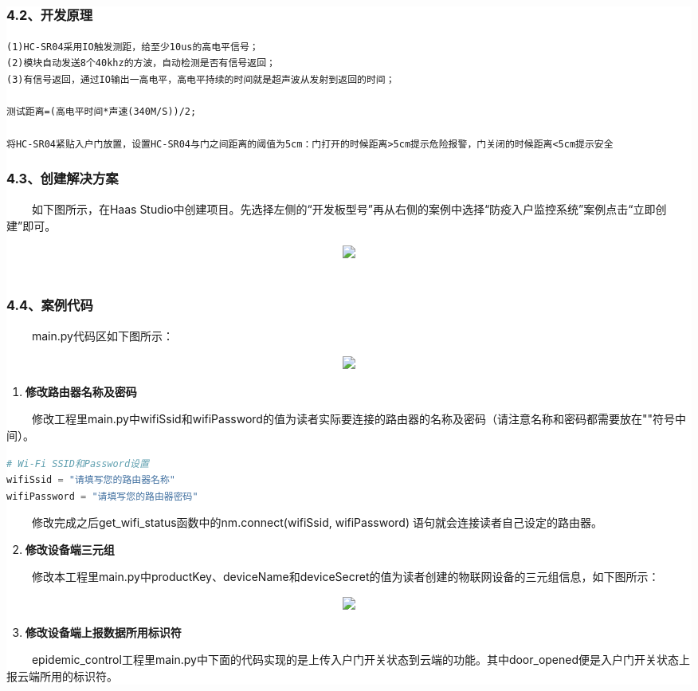 ### 4.2、开发原理
    (1)HC-SR04采用IO触发测距，给至少10us的高电平信号；
    (2)模块自动发送8个40khz的方波，自动检测是否有信号返回；
    (3)有信号返回，通过IO输出一高电平，高电平持续的时间就是超声波从发射到返回的时间；

    测试距离=(高电平时间*声速(340M/S))/2;

    将HC-SR04紧贴入户门放置，设置HC-SR04与门之间距离的阈值为5cm：门打开的时候距离>5cm提示危险报警，门关闭的时候距离<5cm提示安全

### 4.3、创建解决方案
&emsp;&emsp;
如下图所示，在Haas Studio中创建项目。先选择左侧的“开发板型号”再从右侧的案例中选择“防疫入户监控系统”案例点击“立即创建”即可。

<div align="center">
<img src=./../../../images/HaaS_Studio_创建工程示范.png width=100%/>
</div>
<br>

### 4.4、案例代码
&emsp;&emsp;
main.py代码区如下图所示：
<div align="center">
<img src=./../../../images/疫情防控系统_esp32_2.png width=80%/>
</div>

1. **修改路由器名称及密码**

&emsp;&emsp;
修改工程里main.py中wifiSsid和wifiPassword的值为读者实际要连接的路由器的名称及密码（请注意名称和密码都需要放在""符号中间）。

```python
# Wi-Fi SSID和Password设置
wifiSsid = "请填写您的路由器名称"
wifiPassword = "请填写您的路由器密码"
```

&emsp;&emsp;
修改完成之后get_wifi_status函数中的nm.connect(wifiSsid, wifiPassword) 语句就会连接读者自己设定的路由器。

2. **修改设备端三元组**

&emsp;&emsp;
修改本工程里main.py中productKey、deviceName和deviceSecret的值为读者创建的物联网设备的三元组信息，如下图所示：

<div align="center">
<img src=./../../../images/1_修改设备端三元组信息_马赛克_esp32.png
 width=80%/>
</div>

3. **修改设备端上报数据所用标识符**

&emsp;&emsp;
epidemic_control工程里main.py中下面的代码实现的是上传入户门开关状态到云端的功能。其中door_opened便是入户门开关状态上报云端所用的标识符。
